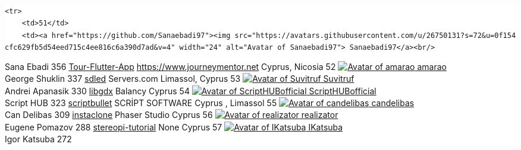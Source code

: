 	<tr>
		<td>51</td>
		<td><a href="https://github.com/Sanaebadi97"><img src="https://avatars.githubusercontent.com/u/26750131?s=72&u=0f154cfc629fb5d54eed715c4ee816c6a390d7ad&v=4" width="24" alt="Avatar of Sanaebadi97"> Sanaebadi97</a><br/>
Sana Ebadi</td>
		<td>356</td>
		<td><a href="https://github.com/Sanaebadi97/Tour-Flutter-App">Tour-Flutter-App</a></td>
		<td>https://www.journeymentor.net</td>
		<td>Cyprus, Nicosia</td>
	</tr>
	<tr>
		<td>52</td>
		<td><a href="https://github.com/amarao"><img src="https://avatars.githubusercontent.com/u/652496?s=72&u=2b251333ce82c4052eb3ec2359b318b067304ec3&v=4" width="24" alt="Avatar of amarao"> amarao</a><br/>
George Shuklin</td>
		<td>337</td>
		<td><a href="https://github.com/amarao/sdled">sdled</a></td>
		<td>Servers.com</td>
		<td>Limassol, Cyprus</td>
	</tr>
	<tr>
		<td>53</td>
		<td><a href="https://github.com/Suvitruf"><img src="https://avatars.githubusercontent.com/u/1946939?s=72&u=675e46ffd5cd6131dea5bdb1e8f0a7ddee42acf1&v=4" width="24" alt="Avatar of Suvitruf"> Suvitruf</a><br/>
Andrei Apanasik</td>
		<td>330</td>
		<td><a href="https://github.com/Suvitruf/libgdx">libgdx</a></td>
		<td>Balancy</td>
		<td>Cyprus</td>
	</tr>
	<tr>
		<td>54</td>
		<td><a href="https://github.com/ScriptHUBofficial"><img src="https://avatars.githubusercontent.com/u/106864876?s=72&u=d6a02197d44c0e4b69903088f1dfc9773a9236d9&v=4" width="24" alt="Avatar of ScriptHUBofficial"> ScriptHUBofficial</a><br/>
Script HUB</td>
		<td>323</td>
		<td><a href="https://github.com/ScriptHUBofficial/scriptbullet">scriptbullet</a></td>
		<td>SCRİPT SOFTWARE</td>
		<td>Cyprus , Limassol</td>
	</tr>
	<tr>
		<td>55</td>
		<td><a href="https://github.com/candelibas"><img src="https://avatars.githubusercontent.com/u/918975?s=72&u=e2829e1dd98bdd32606cd730c7656f3be33815ba&v=4" width="24" alt="Avatar of candelibas"> candelibas</a><br/>
Can Delibas</td>
		<td>309</td>
		<td><a href="https://github.com/candelibas/instaclone">instaclone</a></td>
		<td>Phaser Studio</td>
		<td>Cyprus</td>
	</tr>
	<tr>
		<td>56</td>
		<td><a href="https://github.com/realizator"><img src="https://avatars.githubusercontent.com/u/6445235?s=72&v=4" width="24" alt="Avatar of realizator"> realizator</a><br/>
Eugene Pomazov</td>
		<td>288</td>
		<td><a href="https://github.com/realizator/stereopi-tutorial">stereopi-tutorial</a></td>
		<td>None</td>
		<td>Cyprus</td>
	</tr>
	<tr>
		<td>57</td>
		<td><a href="https://github.com/IKatsuba"><img src="https://avatars.githubusercontent.com/u/10637135?s=72&u=564625eb084e3e4b6b26a388dc554bd7a2c13a57&v=4" width="24" alt="Avatar of IKatsuba"> IKatsuba</a><br/>
Igor Katsuba</td>
		<td>272</td>